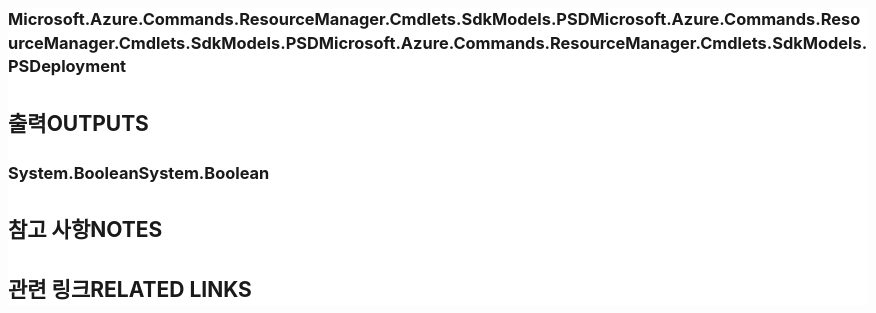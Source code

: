 ### <span data-ttu-id="71f86-142">Microsoft.Azure.Commands.ResourceManager.Cmdlets.SdkModels.PSDMicrosoft.Azure.Commands.ResourceManager.Cmdlets.SdkModels.PSD</span><span class="sxs-lookup"><span data-stu-id="71f86-142">Microsoft.Azure.Commands.ResourceManager.Cmdlets.SdkModels.PSDeployment</span></span>

## <span data-ttu-id="71f86-143">출력</span><span class="sxs-lookup"><span data-stu-id="71f86-143">OUTPUTS</span></span>

### <span data-ttu-id="71f86-144">System.Boolean</span><span class="sxs-lookup"><span data-stu-id="71f86-144">System.Boolean</span></span>

## <span data-ttu-id="71f86-145">참고 사항</span><span class="sxs-lookup"><span data-stu-id="71f86-145">NOTES</span></span>

## <span data-ttu-id="71f86-146">관련 링크</span><span class="sxs-lookup"><span data-stu-id="71f86-146">RELATED LINKS</span></span>
